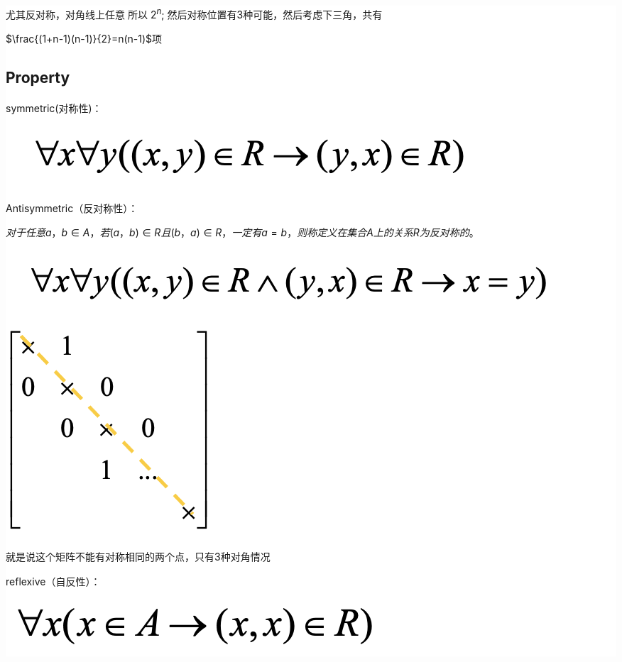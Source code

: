 尤其反对称，对角线上任意 所以 $2^n$;
然后对称位置有3种可能，然后考虑下三角，共有      

$\frac{(1+n-1)(n-1)}{2}=n(n-1)$项

## Property

symmetric(对称性)：

![Untitled](Discrete%20Mathematics%20707067c13df14f39b11935dff13def32/Untitled%2098.png)

Antisymmetric（反对称性）：

$对于任意 a，b \in A，若(a，b)\in R且(b，a)\in R，一定有a=b，则称定义在集合A 上的关系R 为反对称的。$

![Untitled](Discrete%20Mathematics%20707067c13df14f39b11935dff13def32/Untitled%2099.png)

![Untitled](Discrete%20Mathematics%20707067c13df14f39b11935dff13def32/Untitled%20100.png)

就是说这个矩阵不能有对称相同的两个点，只有3种对角情况

reflexive（自反性）：

![Untitled](Discrete%20Mathematics%20707067c13df14f39b11935dff13def32/Untitled%20101.png)
